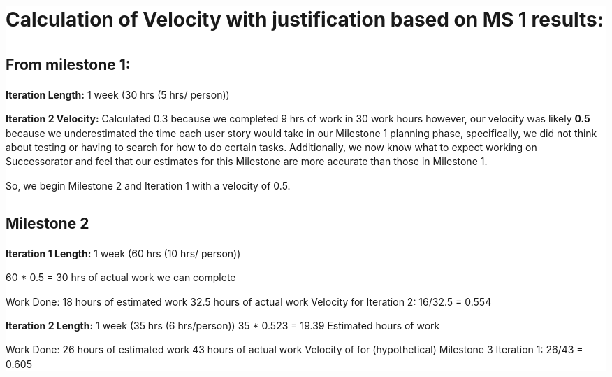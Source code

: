 # **Calculation of Velocity with justification based on MS 1 results:**

## **From milestone 1:**

**Iteration Length:** 1 week (30 hrs (5 hrs/ person))

**Iteration 2 Velocity:** Calculated 0.3 because we completed 9 hrs of
work in 30 work hours however, our velocity was likely **0.5** because
we underestimated the time each user story would take in our Milestone 1
planning phase, specifically, we did not think about testing or having
to search for how to do certain tasks. Additionally, we now know what to
expect working on Successorator and feel that our estimates for this
Milestone are more accurate than those in Milestone 1.

So, we begin Milestone 2 and Iteration 1 with a velocity of 0.5.

## **Milestone 2**

**Iteration 1 Length:** 1 week (60 hrs (10 hrs/ person))

60 \* 0.5 = 30 hrs of actual work we can complete

Work Done: 
18 hours of estimated work
32.5 hours of actual work
Velocity for Iteration 2: 16/32.5 = 0.554

**Iteration 2 Length:** 1 week (35 hrs (6 hrs/person))
35 \* 0.523 = 19.39 Estimated hours of work

Work Done:
26 hours of estimated work
43 hours of actual work
Velocity of for (hypothetical) Milestone 3 Iteration 1: 26/43 = 0.605
